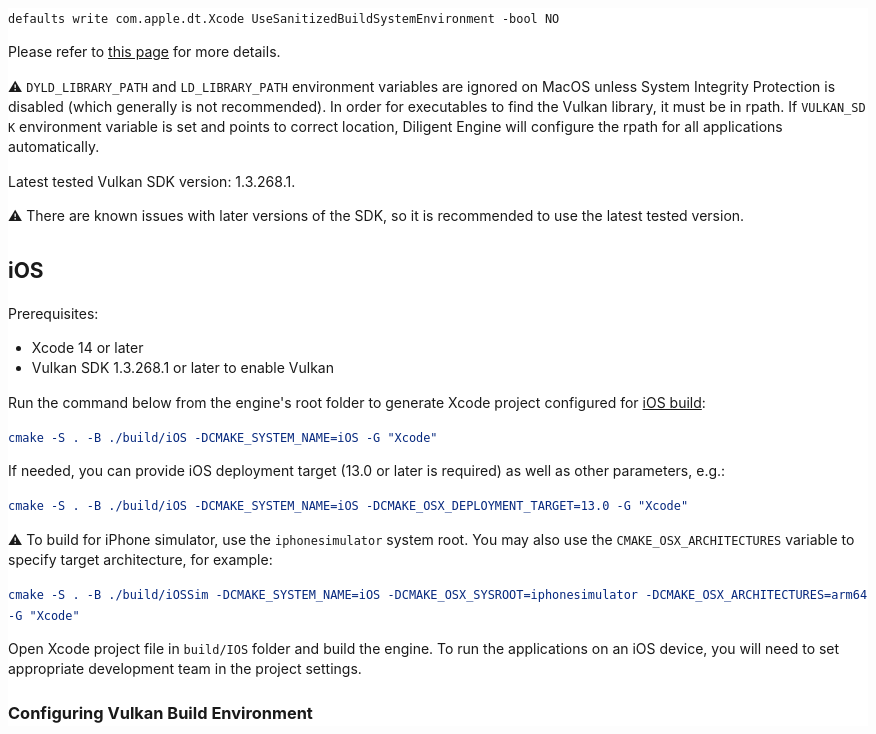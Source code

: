 ```
defaults write com.apple.dt.Xcode UseSanitizedBuildSystemEnvironment -bool NO
```

Please refer to [this page](https://vulkan.lunarg.com/doc/sdk/latest/mac/getting_started.html) for more details.

:warning: `DYLD_LIBRARY_PATH` and `LD_LIBRARY_PATH` environment variables are ignored on MacOS unless
System Integrity Protection is disabled (which generally is not recommended). In order for executables to find the
Vulkan library, it must be in rpath. If `VULKAN_SDK` environment variable is set and points to correct location, Diligent
Engine will configure the rpath for all applications automatically.

Latest tested Vulkan SDK version: 1.3.268.1.

:warning: There are known issues with later versions of the SDK, so it is recommended to use the latest tested version.

<a name="build_and_run_ios"></a>
## iOS

Prerequisites:

* Xcode 14 or later
* Vulkan SDK 1.3.268.1 or later to enable Vulkan

Run the command below from the engine's root folder to generate Xcode project configured for
[iOS build](https://cmake.org/cmake/help/latest/manual/cmake-toolchains.7.html#cross-compiling-for-ios-tvos-or-watchos):

```cmake
cmake -S . -B ./build/iOS -DCMAKE_SYSTEM_NAME=iOS -G "Xcode"
```

If needed, you can provide iOS deployment target (13.0 or later is required) as well as other parameters, e.g.:

```cmake
cmake -S . -B ./build/iOS -DCMAKE_SYSTEM_NAME=iOS -DCMAKE_OSX_DEPLOYMENT_TARGET=13.0 -G "Xcode"
```

:warning: To build for iPhone simulator, use the `iphonesimulator` system root. You may also use the
`CMAKE_OSX_ARCHITECTURES` variable to specify target architecture, for example:

```cmake
cmake -S . -B ./build/iOSSim -DCMAKE_SYSTEM_NAME=iOS -DCMAKE_OSX_SYSROOT=iphonesimulator -DCMAKE_OSX_ARCHITECTURES=arm64 -G "Xcode"
```

Open Xcode project file in `build/IOS` folder and build the engine. To run the applications on an iOS device,
you will need to set appropriate development team in the project settings.

### Configuring Vulkan Build Environment
